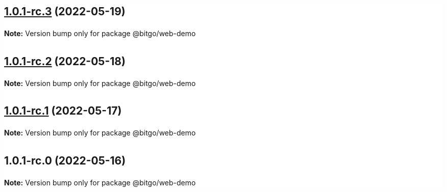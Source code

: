 

## [1.0.1-rc.3](https://github.com/BitGo/BitGoJS/compare/@bitgo/web-demo@1.0.1-rc.2...@bitgo/web-demo@1.0.1-rc.3) (2022-05-19)

**Note:** Version bump only for package @bitgo/web-demo





## [1.0.1-rc.2](https://github.com/BitGo/BitGoJS/compare/@bitgo/web-demo@1.0.1-rc.1...@bitgo/web-demo@1.0.1-rc.2) (2022-05-18)

**Note:** Version bump only for package @bitgo/web-demo





## [1.0.1-rc.1](https://github.com/BitGo/BitGoJS/compare/@bitgo/web-demo@1.0.1-rc.0...@bitgo/web-demo@1.0.1-rc.1) (2022-05-17)

**Note:** Version bump only for package @bitgo/web-demo





## 1.0.1-rc.0 (2022-05-16)

**Note:** Version bump only for package @bitgo/web-demo
